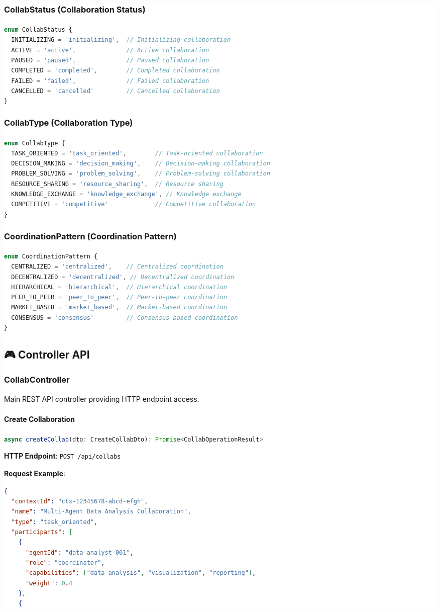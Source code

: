 ### **CollabStatus** (Collaboration Status)

```typescript
enum CollabStatus {
  INITIALIZING = 'initializing',  // Initializing collaboration
  ACTIVE = 'active',              // Active collaboration
  PAUSED = 'paused',              // Paused collaboration
  COMPLETED = 'completed',        // Completed collaboration
  FAILED = 'failed',              // Failed collaboration
  CANCELLED = 'cancelled'         // Cancelled collaboration
}
```

### **CollabType** (Collaboration Type)

```typescript
enum CollabType {
  TASK_ORIENTED = 'task_oriented',        // Task-oriented collaboration
  DECISION_MAKING = 'decision_making',    // Decision-making collaboration
  PROBLEM_SOLVING = 'problem_solving',    // Problem-solving collaboration
  RESOURCE_SHARING = 'resource_sharing',  // Resource sharing
  KNOWLEDGE_EXCHANGE = 'knowledge_exchange', // Knowledge exchange
  COMPETITIVE = 'competitive'             // Competitive collaboration
}
```

### **CoordinationPattern** (Coordination Pattern)

```typescript
enum CoordinationPattern {
  CENTRALIZED = 'centralized',    // Centralized coordination
  DECENTRALIZED = 'decentralized', // Decentralized coordination
  HIERARCHICAL = 'hierarchical',  // Hierarchical coordination
  PEER_TO_PEER = 'peer_to_peer',  // Peer-to-peer coordination
  MARKET_BASED = 'market_based',  // Market-based coordination
  CONSENSUS = 'consensus'         // Consensus-based coordination
}
```

## 🎮 Controller API

### **CollabController**

Main REST API controller providing HTTP endpoint access.

#### **Create Collaboration**
```typescript
async createCollab(dto: CreateCollabDto): Promise<CollabOperationResult>
```

**HTTP Endpoint**: `POST /api/collabs`

**Request Example**:
```json
{
  "contextId": "ctx-12345678-abcd-efgh",
  "name": "Multi-Agent Data Analysis Collaboration",
  "type": "task_oriented",
  "participants": [
    {
      "agentId": "data-analyst-001",
      "role": "coordinator",
      "capabilities": ["data_analysis", "visualization", "reporting"],
      "weight": 0.4
    },
    {
```